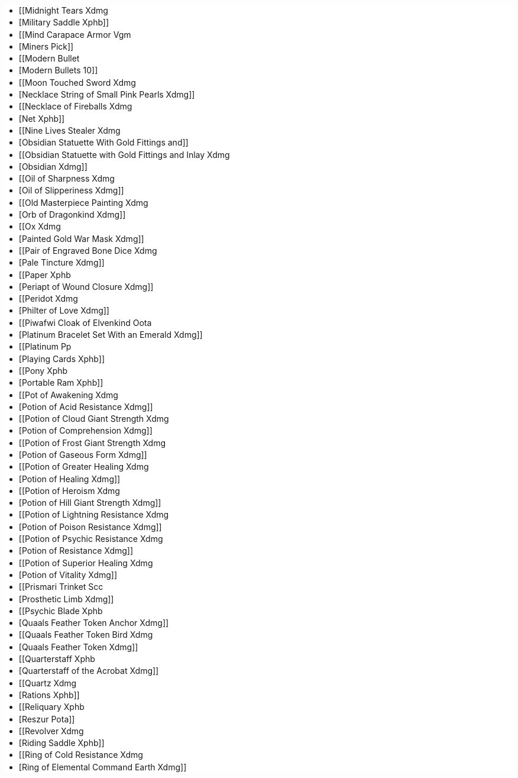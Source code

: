 - [[Midnight Tears Xdmg
- [Military Saddle Xphb]]
- [[Mind Carapace Armor Vgm
- [Miners Pick]]
- [[Modern Bullet
- [Modern Bullets 10]]
- [[Moon Touched Sword Xdmg
- [Necklace String of Small Pink Pearls Xdmg]]
- [[Necklace of Fireballs Xdmg
- [Net Xphb]]
- [[Nine Lives Stealer Xdmg
- [Obsidian Statuette With Gold Fittings and]]
- [[Obsidian Statuette with Gold Fittings and Inlay Xdmg
- [Obsidian Xdmg]]
- [[Oil of Sharpness Xdmg
- [Oil of Slipperiness Xdmg]]
- [[Old Masterpiece Painting Xdmg
- [Orb of Dragonkind Xdmg]]
- [[Ox Xdmg
- [Painted Gold War Mask Xdmg]]
- [[Pair of Engraved Bone Dice Xdmg
- [Pale Tincture Xdmg]]
- [[Paper Xphb
- [Periapt of Wound Closure Xdmg]]
- [[Peridot Xdmg
- [Philter of Love Xdmg]]
- [[Piwafwi Cloak of Elvenkind Oota
- [Platinum Bracelet Set With an Emerald Xdmg]]
- [[Platinum Pp
- [Playing Cards Xphb]]
- [[Pony Xphb
- [Portable Ram Xphb]]
- [[Pot of Awakening Xdmg
- [Potion of Acid Resistance Xdmg]]
- [[Potion of Cloud Giant Strength Xdmg
- [Potion of Comprehension Xdmg]]
- [[Potion of Frost Giant Strength Xdmg
- [Potion of Gaseous Form Xdmg]]
- [[Potion of Greater Healing Xdmg
- [Potion of Healing Xdmg]]
- [[Potion of Heroism Xdmg
- [Potion of Hill Giant Strength Xdmg]]
- [[Potion of Lightning Resistance Xdmg
- [Potion of Poison Resistance Xdmg]]
- [[Potion of Psychic Resistance Xdmg
- [Potion of Resistance Xdmg]]
- [[Potion of Superior Healing Xdmg
- [Potion of Vitality Xdmg]]
- [[Prismari Trinket Scc
- [Prosthetic Limb Xdmg]]
- [[Psychic Blade Xphb
- [Quaals Feather Token Anchor Xdmg]]
- [[Quaals Feather Token Bird Xdmg
- [Quaals Feather Token Xdmg]]
- [[Quarterstaff Xphb
- [Quarterstaff of the Acrobat Xdmg]]
- [[Quartz Xdmg
- [Rations Xphb]]
- [[Reliquary Xphb
- [Reszur Pota]]
- [[Revolver Xdmg
- [Riding Saddle Xphb]]
- [[Ring of Cold Resistance Xdmg
- [Ring of Elemental Command Earth Xdmg]]